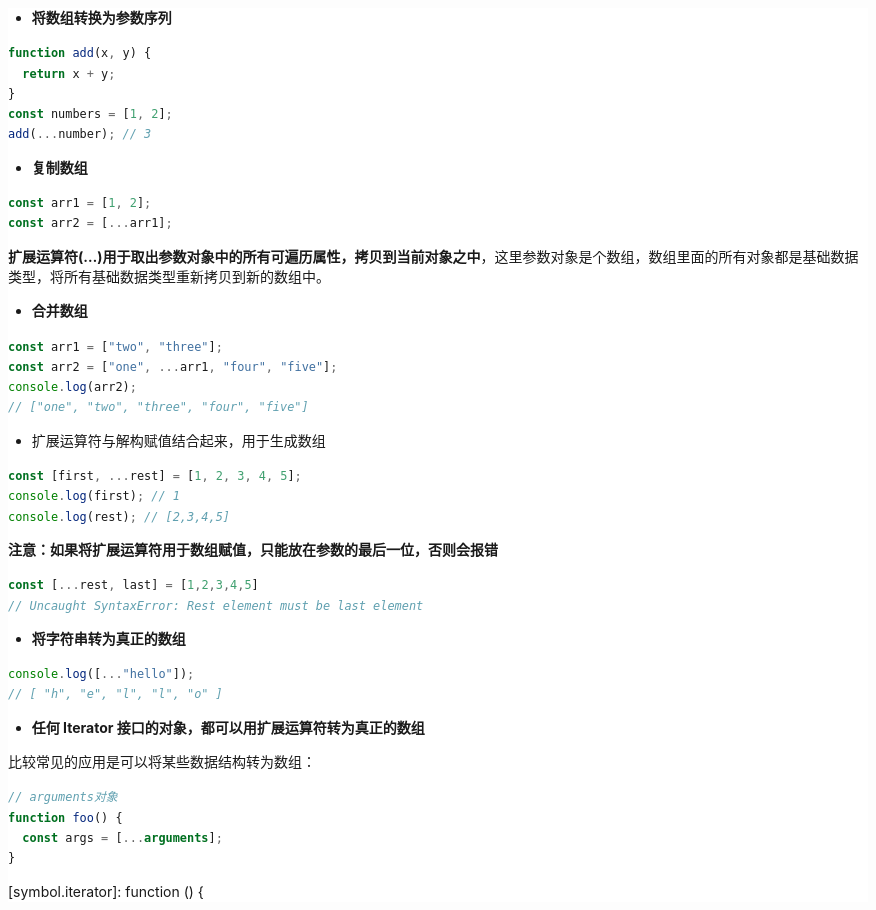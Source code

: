 - **将数组转换为参数序列**

```js
function add(x, y) {
  return x + y;
}
const numbers = [1, 2];
add(...number); // 3
```

- **复制数组**

```js
const arr1 = [1, 2];
const arr2 = [...arr1];
```

**扩展运算符(…)用于取出参数对象中的所有可遍历属性，拷贝到当前对象之中**，这里参数对象是个数组，数组里面的所有对象都是基础数据类型，将所有基础数据类型重新拷贝到新的数组中。

- **合并数组**

```js
const arr1 = ["two", "three"];
const arr2 = ["one", ...arr1, "four", "five"];
console.log(arr2);
// ["one", "two", "three", "four", "five"]
```

- 扩展运算符与解构赋值结合起来，用于生成数组

```js
const [first, ...rest] = [1, 2, 3, 4, 5];
console.log(first); // 1
console.log(rest); // [2,3,4,5]
```

**注意：如果将扩展运算符用于数组赋值，只能放在参数的最后一位，否则会报错**

```js
const [...rest, last] = [1,2,3,4,5]
// Uncaught SyntaxError: Rest element must be last element
```

- **将字符串转为真正的数组**

```js
console.log([..."hello"]);
// [ "h", "e", "l", "l", "o" ]
```

- **任何 Iterator 接口的对象，都可以用扩展运算符转为真正的数组**

比较常见的应用是可以将某些数据结构转为数组：

```js
// arguments对象
function foo() {
  const args = [...arguments];
}
```


  [symbol.iterator]: function () {